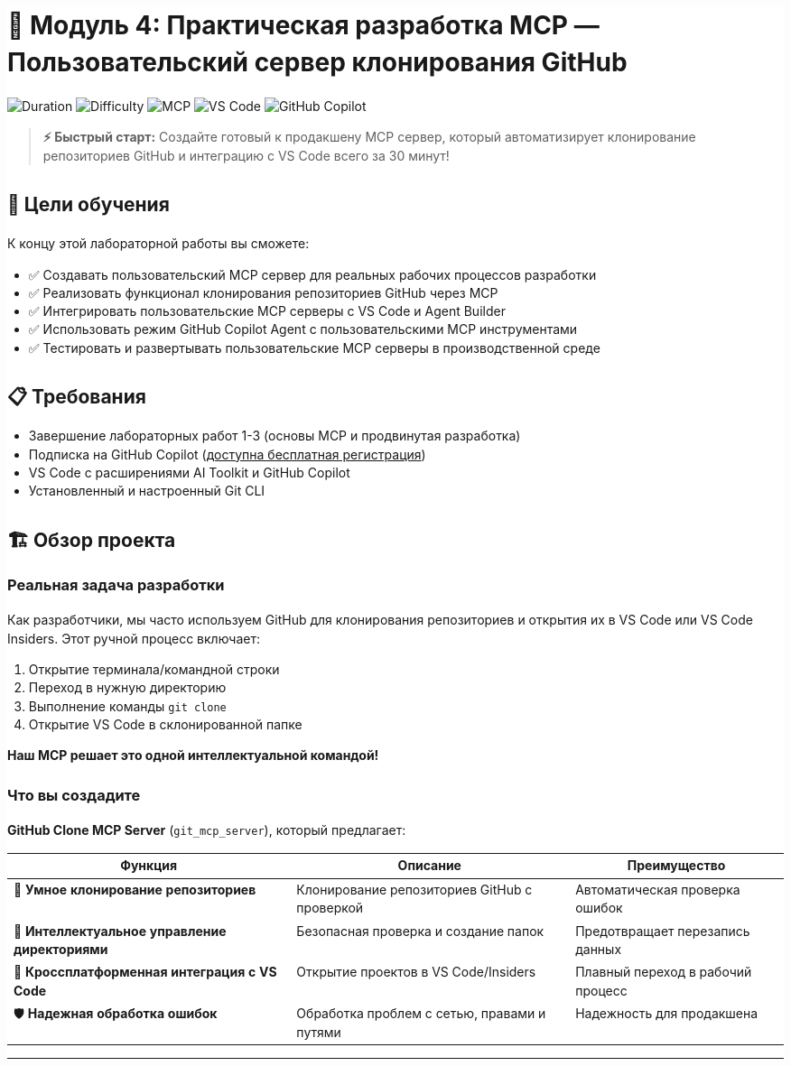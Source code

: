 
# 🐙 Модуль 4: Практическая разработка MCP — Пользовательский сервер клонирования GitHub

![Duration](https://img.shields.io/badge/Duration-30_minutes-blue?style=flat-square)
![Difficulty](https://img.shields.io/badge/Difficulty-Intermediate-orange?style=flat-square)
![MCP](https://img.shields.io/badge/MCP-Custom%20Server-purple?style=flat-square&logo=github)
![VS Code](https://img.shields.io/badge/VS%20Code-Integration-blue?style=flat-square&logo=visualstudiocode)
![GitHub Copilot](https://img.shields.io/badge/GitHub%20Copilot-Agent%20Mode-green?style=flat-square&logo=github)

> **⚡ Быстрый старт:** Создайте готовый к продакшену MCP сервер, который автоматизирует клонирование репозиториев GitHub и интеграцию с VS Code всего за 30 минут!

## 🎯 Цели обучения

К концу этой лабораторной работы вы сможете:

- ✅ Создавать пользовательский MCP сервер для реальных рабочих процессов разработки
- ✅ Реализовать функционал клонирования репозиториев GitHub через MCP
- ✅ Интегрировать пользовательские MCP серверы с VS Code и Agent Builder
- ✅ Использовать режим GitHub Copilot Agent с пользовательскими MCP инструментами
- ✅ Тестировать и развертывать пользовательские MCP серверы в производственной среде

## 📋 Требования

- Завершение лабораторных работ 1-3 (основы MCP и продвинутая разработка)
- Подписка на GitHub Copilot ([доступна бесплатная регистрация](https://github.com/github-copilot/signup))
- VS Code с расширениями AI Toolkit и GitHub Copilot
- Установленный и настроенный Git CLI

## 🏗️ Обзор проекта

### **Реальная задача разработки**
Как разработчики, мы часто используем GitHub для клонирования репозиториев и открытия их в VS Code или VS Code Insiders. Этот ручной процесс включает:
1. Открытие терминала/командной строки
2. Переход в нужную директорию
3. Выполнение команды `git clone`
4. Открытие VS Code в склонированной папке

**Наш MCP решает это одной интеллектуальной командой!**

### **Что вы создадите**
**GitHub Clone MCP Server** (`git_mcp_server`), который предлагает:

| Функция | Описание | Преимущество |
|---------|-------------|---------|
| 🔄 **Умное клонирование репозиториев** | Клонирование репозиториев GitHub с проверкой | Автоматическая проверка ошибок |
| 📁 **Интеллектуальное управление директориями** | Безопасная проверка и создание папок | Предотвращает перезапись данных |
| 🚀 **Кроссплатформенная интеграция с VS Code** | Открытие проектов в VS Code/Insiders | Плавный переход в рабочий процесс |
| 🛡️ **Надежная обработка ошибок** | Обработка проблем с сетью, правами и путями | Надежность для продакшена |

---